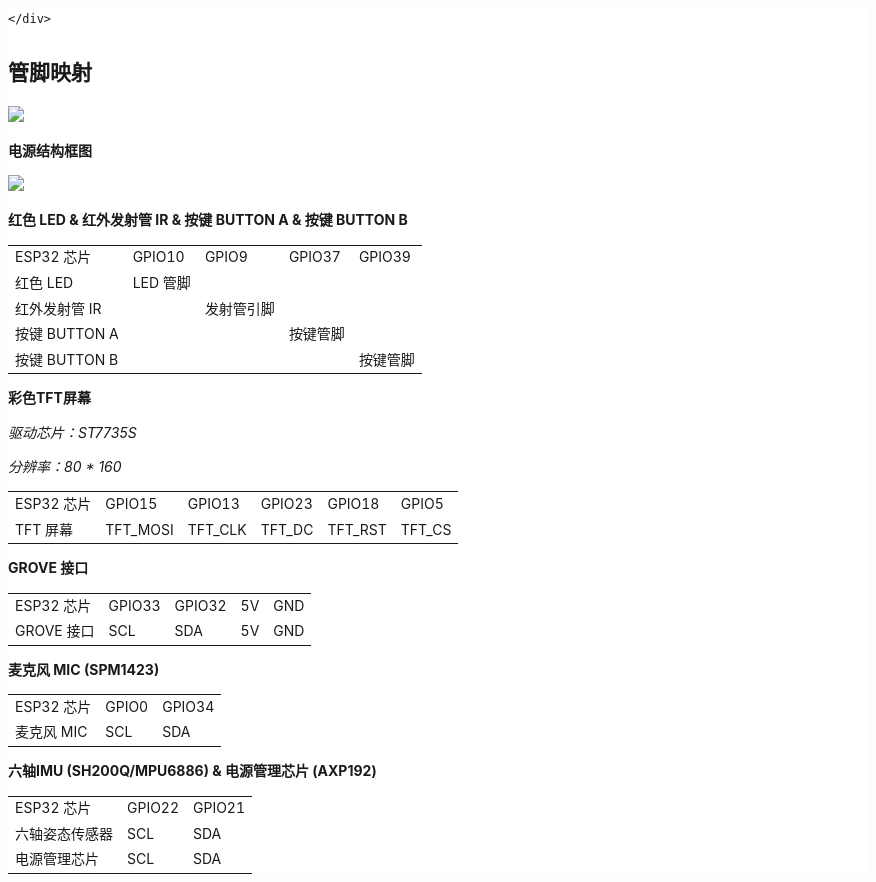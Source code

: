     </div>
</div>


## 管脚映射

<img src="assets/img/product_pics/core/minicore/m5stickc/m5stickc_04.png" width="300px">

**电源结构框图**

<img src="assets/img/product_pics/core/minicore/m5stickc/m5stickc_05.webp" width="300px">

**红色 LED & 红外发射管 IR & 按键 BUTTON A & 按键 BUTTON B**

<table>
 <tr><td>ESP32 芯片</td><td>GPIO10</td><td>GPIO9</td><td>GPIO37</td><td>GPIO39</td></tr>
 <tr><td>红色 LED</td><td>LED 管脚</td><td> </td><td> </td><td> </td></tr>
 <tr><td>红外发射管 IR</td><td> </td><td>发射管引脚</td><td> </td><td> </td></tr>
<tr><td>按键 BUTTON A</td><td> </td><td> </td><td>按键管脚</td><td> </td></tr>
<tr><td>按键 BUTTON B</td><td> </td><td> </td><td> </td><td>按键管脚</td></tr>
</table>

**彩色TFT屏幕** 

*驱动芯片：ST7735S*

*分辨率：80 * 160*

<table>
 <tr><td>ESP32 芯片</td><td>GPIO15</td><td>GPIO13</td><td>GPIO23</td><td>GPIO18</td><td>GPIO5</td></tr>
 <tr><td>TFT 屏幕</td><td>TFT_MOSI</td><td>TFT_CLK</td><td>TFT_DC</td><td>TFT_RST</td><td>TFT_CS</td></tr>
</table>

**GROVE 接口**

<table>
 <tr><td>ESP32 芯片</td><td>GPIO33</td><td>GPIO32</td><td>5V</td><td>GND</td></tr>
 <tr><td>GROVE 接口</td><td>SCL</td><td>SDA</td><td>5V</td><td>GND</td></tr>
</table>

**麦克风 MIC (SPM1423)**

<table>
 <tr><td>ESP32 芯片</td><td>GPIO0</td><td>GPIO34</td></tr>
 <tr><td>麦克风 MIC</td><td>SCL</td><td>SDA</td></tr>
</table>

**六轴IMU (SH200Q/MPU6886) & 电源管理芯片 (AXP192)**

<table>
 <tr><td>ESP32 芯片</td><td>GPIO22</td><td>GPIO21</td>
 <tr><td>六轴姿态传感器</td><td>SCL</td><td>SDA</td>
 <tr><td>电源管理芯片</td><td>SCL</td><td>SDA</td>
</table>

